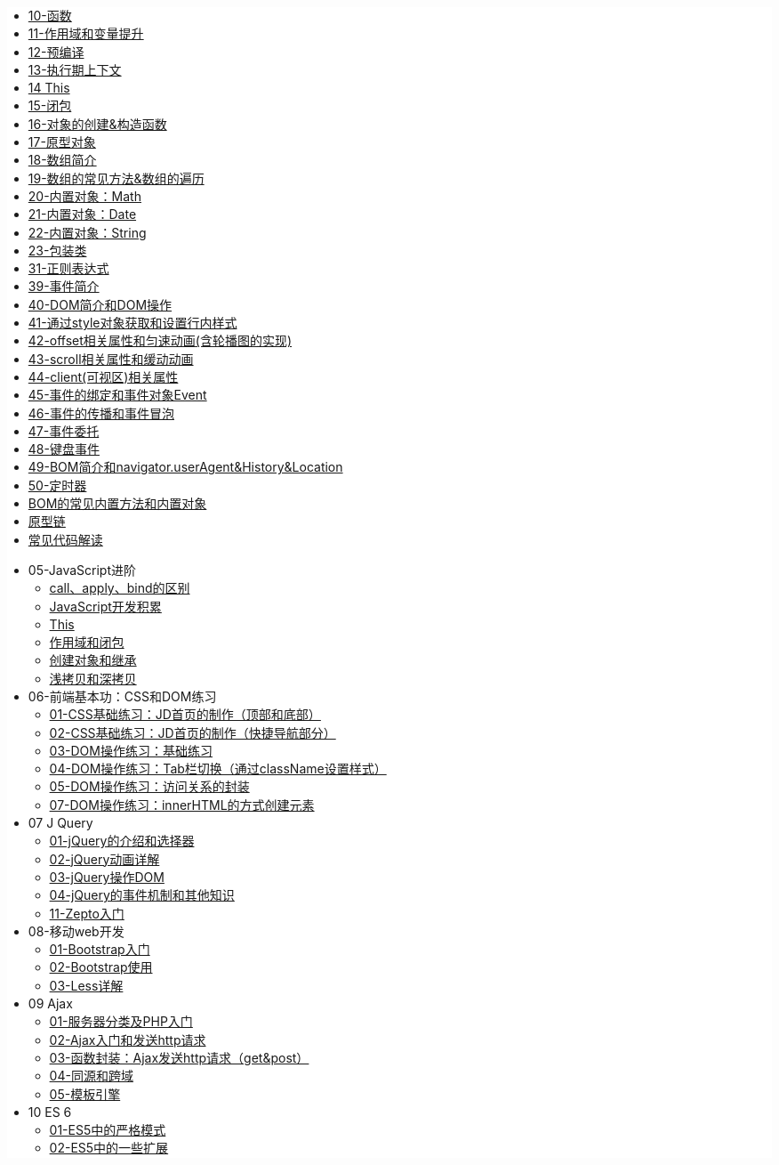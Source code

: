   * [10-函数](04-JavaScript基础/10-函数.md)
  * [11-作用域和变量提升](04-JavaScript基础/11-作用域和变量提升.md)
  * [12-预编译](04-JavaScript基础/12-预编译.md)
  * [13-执行期上下文](04-JavaScript基础/13-执行期上下文.md)
  * [14 This](04-JavaScript基础/14-this.md)
  * [15-闭包](04-JavaScript基础/15-闭包.md)
  * [16-对象的创建&构造函数](04-JavaScript基础/16-对象的创建&构造函数.md)
  * [17-原型对象](04-JavaScript基础/17-原型对象.md)
  * [18-数组简介](04-JavaScript基础/18-数组简介.md)
  * [19-数组的常见方法&数组的遍历](04-JavaScript基础/19-数组的常见方法&数组的遍历.md)
  * [20-内置对象：Math](04-JavaScript基础/20-内置对象：Math.md)
  * [21-内置对象：Date](04-JavaScript基础/21-内置对象：Date.md)
  * [22-内置对象：String](04-JavaScript基础/22-内置对象：String.md)
  * [23-包装类](04-JavaScript基础/23-包装类.md)
  * [31-正则表达式](04-JavaScript基础/31-正则表达式.md)
  * [39-事件简介](04-JavaScript基础/39-事件简介.md)
  * [40-DOM简介和DOM操作](04-JavaScript基础/40-DOM简介和DOM操作.md)
  * [41-通过style对象获取和设置行内样式](04-JavaScript基础/41-通过style对象获取和设置行内样式.md)
  * [42-offset相关属性和匀速动画(含轮播图的实现)](04-JavaScript基础/42-offset相关属性和匀速动画(含轮播图的实现).md)
  * [43-scroll相关属性和缓动动画](04-JavaScript基础/43-scroll相关属性和缓动动画.md)
  * [44-client(可视区)相关属性](04-JavaScript基础/44-client(可视区)相关属性.md)
  * [45-事件的绑定和事件对象Event](04-JavaScript基础/45-事件的绑定和事件对象Event.md)
  * [46-事件的传播和事件冒泡](04-JavaScript基础/46-事件的传播和事件冒泡.md)
  * [47-事件委托](04-JavaScript基础/47-事件委托.md)
  * [48-键盘事件](04-JavaScript基础/48-键盘事件.md)
  * [49-BOM简介和navigator.userAgent&History&Location](04-JavaScript基础/49-BOM简介和navigator.userAgent&History&Location.md)
  * [50-定时器](04-JavaScript基础/50-定时器.md)
  * [BOM的常见内置方法和内置对象](04-JavaScript基础/BOM的常见内置方法和内置对象.md)
  * [原型链](04-JavaScript基础/原型链.md)
  * [常见代码解读](04-JavaScript基础/常见代码解读.md)
- 05-JavaScript进阶
  * [call、apply、bind的区别](05-JavaScript进阶/call、apply、bind的区别.md)
  * [JavaScript开发积累](05-JavaScript进阶/JavaScript开发积累.md)
  * [This](05-JavaScript进阶/this.md)
  * [作用域和闭包](05-JavaScript进阶/作用域和闭包.md)
  * [创建对象和继承](05-JavaScript进阶/创建对象和继承.md)
  * [浅拷贝和深拷贝](05-JavaScript进阶/浅拷贝和深拷贝.md)
- 06-前端基本功：CSS和DOM练习
  * [01-CSS基础练习：JD首页的制作（顶部和底部）](06-前端基本功：CSS和DOM练习/01-CSS基础练习：JD首页的制作（顶部和底部）.md)
  * [02-CSS基础练习：JD首页的制作（快捷导航部分）](06-前端基本功：CSS和DOM练习/02-CSS基础练习：JD首页的制作（快捷导航部分）.md)
  * [03-DOM操作练习：基础练习](06-前端基本功：CSS和DOM练习/03-DOM操作练习：基础练习.md)
  * [04-DOM操作练习：Tab栏切换（通过className设置样式）](06-前端基本功：CSS和DOM练习/04-DOM操作练习：Tab栏切换（通过className设置样式）.md)
  * [05-DOM操作练习：访问关系的封装](06-前端基本功：CSS和DOM练习/05-DOM操作练习：访问关系的封装.md)
  * [07-DOM操作练习：innerHTML的方式创建元素](06-前端基本功：CSS和DOM练习/07-DOM操作练习：innerHTML的方式创建元素.md)
- 07 J Query
  * [01-jQuery的介绍和选择器](07-jQuery/01-jQuery的介绍和选择器.md)
  * [02-jQuery动画详解](07-jQuery/02-jQuery动画详解.md)
  * [03-jQuery操作DOM](07-jQuery/03-jQuery操作DOM.md)
  * [04-jQuery的事件机制和其他知识](07-jQuery/04-jQuery的事件机制和其他知识.md)
  * [11-Zepto入门](07-jQuery/11-Zepto入门.md)
- 08-移动web开发
  * [01-Bootstrap入门](08-移动web开发/01-Bootstrap入门.md)
  * [02-Bootstrap使用](08-移动web开发/02-Bootstrap使用.md)
  * [03-Less详解](08-移动web开发/03-Less详解.md)
- 09 Ajax
  * [01-服务器分类及PHP入门](09-Ajax/01-服务器分类及PHP入门.md)
  * [02-Ajax入门和发送http请求](09-Ajax/02-Ajax入门和发送http请求.md)
  * [03-函数封装：Ajax发送http请求（get&post）](09-Ajax/03-函数封装：Ajax发送http请求（get&post）.md)
  * [04-同源和跨域](09-Ajax/04-同源和跨域.md)
  * [05-模板引擎](09-Ajax/05-模板引擎.md)
- 10 ES 6
  * [01-ES5中的严格模式](10-ES6/01-ES5中的严格模式.md)
  * [02-ES5中的一些扩展](10-ES6/02-ES5中的一些扩展.md)